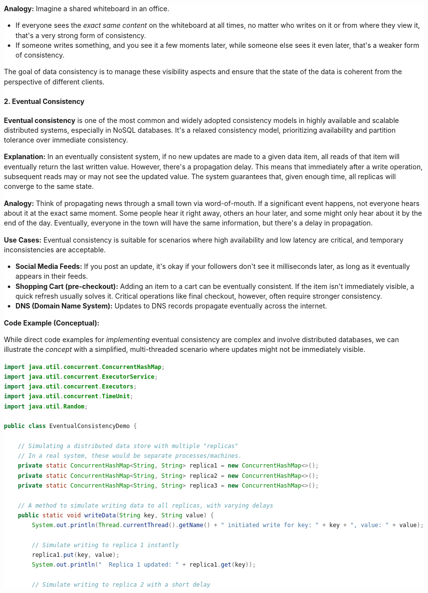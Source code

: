**Analogy:** Imagine a shared whiteboard in an office.

* If everyone sees the *exact same content* on the whiteboard at all times, no matter who writes on it or from where they view it, that's a very strong form of consistency.
* If someone writes something, and you see it a few moments later, while someone else sees it even later, that's a weaker form of consistency.

The goal of data consistency is to manage these visibility aspects and ensure that the state of the data is coherent from the perspective of different clients.

#### 2. Eventual Consistency

**Eventual consistency** is one of the most common and widely adopted consistency models in highly available and scalable distributed systems, especially in NoSQL databases. It's a relaxed consistency model, prioritizing availability and partition tolerance over immediate consistency.

**Explanation:** In an eventually consistent system, if no new updates are made to a given data item, all reads of that item will eventually return the last written value. However, there's a propagation delay. This means that immediately after a write operation, subsequent reads may or may not see the updated value. The system guarantees that, given enough time, all replicas will converge to the same state.

**Analogy:** Think of propagating news through a small town via word-of-mouth. If a significant event happens, not everyone hears about it at the exact same moment. Some people hear it right away, others an hour later, and some might only hear about it by the end of the day. Eventually, everyone in the town will have the same information, but there's a delay in propagation.

**Use Cases:** Eventual consistency is suitable for scenarios where high availability and low latency are critical, and temporary inconsistencies are acceptable.

* **Social Media Feeds:** If you post an update, it's okay if your followers don't see it milliseconds later, as long as it eventually appears in their feeds.
* **Shopping Cart (pre-checkout):** Adding an item to a cart can be eventually consistent. If the item isn't immediately visible, a quick refresh usually solves it. Critical operations like final checkout, however, often require stronger consistency.
* **DNS (Domain Name System):** Updates to DNS records propagate eventually across the internet.

**Code Example (Conceptual):**

While direct code examples for *implementing* eventual consistency are complex and involve distributed databases, we can illustrate the *concept* with a simplified, multi-threaded scenario where updates might not be immediately visible.

```java
import java.util.concurrent.ConcurrentHashMap;
import java.util.concurrent.ExecutorService;
import java.util.concurrent.Executors;
import java.util.concurrent.TimeUnit;
import java.util.Random;

public class EventualConsistencyDemo {

    // Simulating a distributed data store with multiple "replicas"
    // In a real system, these would be separate processes/machines.
    private static ConcurrentHashMap<String, String> replica1 = new ConcurrentHashMap<>();
    private static ConcurrentHashMap<String, String> replica2 = new ConcurrentHashMap<>();
    private static ConcurrentHashMap<String, String> replica3 = new ConcurrentHashMap<>();

    // A method to simulate writing data to all replicas, with varying delays
    public static void writeData(String key, String value) {
        System.out.println(Thread.currentThread().getName() + " initiated write for key: " + key + ", value: " + value);

        // Simulate writing to replica 1 instantly
        replica1.put(key, value);
        System.out.println("  Replica 1 updated: " + replica1.get(key));

        // Simulate writing to replica 2 with a short delay
```